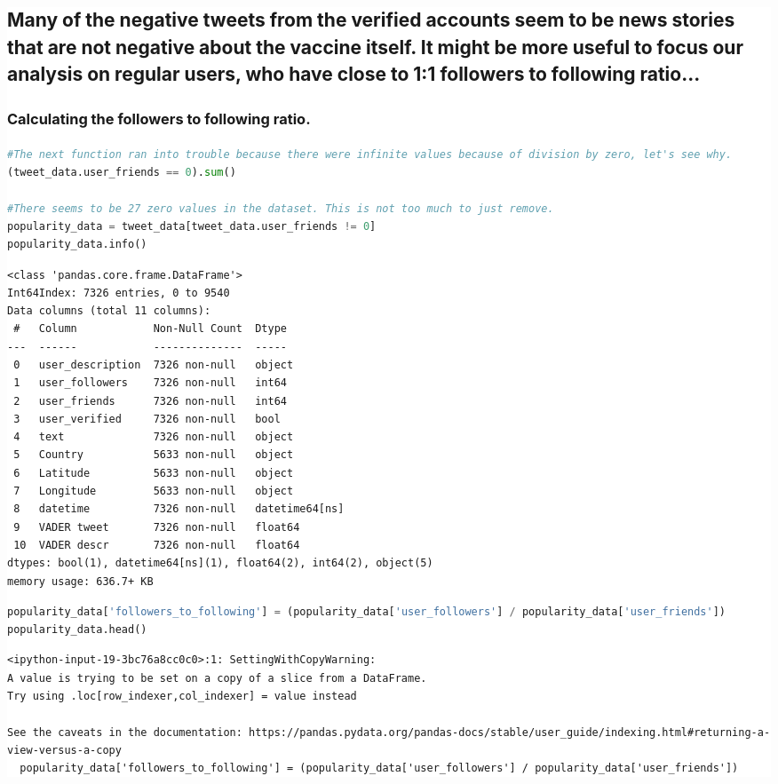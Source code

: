 

## Many of the negative tweets from the verified accounts seem to be news stories that are not negative about the vaccine itself. It might be more useful to focus our analysis on regular users, who have close to 1:1 followers to following ratio...


### Calculating the followers to following ratio.


```python
#The next function ran into trouble because there were infinite values because of division by zero, let's see why.
(tweet_data.user_friends == 0).sum()

#There seems to be 27 zero values in the dataset. This is not too much to just remove.
popularity_data = tweet_data[tweet_data.user_friends != 0]
popularity_data.info()
```

    <class 'pandas.core.frame.DataFrame'>
    Int64Index: 7326 entries, 0 to 9540
    Data columns (total 11 columns):
     #   Column            Non-Null Count  Dtype         
    ---  ------            --------------  -----         
     0   user_description  7326 non-null   object        
     1   user_followers    7326 non-null   int64         
     2   user_friends      7326 non-null   int64         
     3   user_verified     7326 non-null   bool          
     4   text              7326 non-null   object        
     5   Country           5633 non-null   object        
     6   Latitude          5633 non-null   object        
     7   Longitude         5633 non-null   object        
     8   datetime          7326 non-null   datetime64[ns]
     9   VADER tweet       7326 non-null   float64       
     10  VADER descr       7326 non-null   float64       
    dtypes: bool(1), datetime64[ns](1), float64(2), int64(2), object(5)
    memory usage: 636.7+ KB



```python
popularity_data['followers_to_following'] = (popularity_data['user_followers'] / popularity_data['user_friends'])
popularity_data.head()
```

    <ipython-input-19-3bc76a8cc0c0>:1: SettingWithCopyWarning: 
    A value is trying to be set on a copy of a slice from a DataFrame.
    Try using .loc[row_indexer,col_indexer] = value instead
    
    See the caveats in the documentation: https://pandas.pydata.org/pandas-docs/stable/user_guide/indexing.html#returning-a-view-versus-a-copy
      popularity_data['followers_to_following'] = (popularity_data['user_followers'] / popularity_data['user_friends'])
